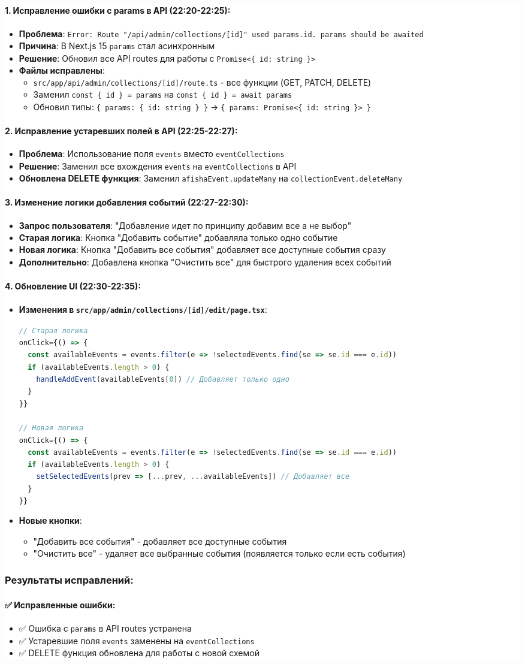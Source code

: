 #### 1. Исправление ошибки с params в API (22:20-22:25):
- **Проблема**: `Error: Route "/api/admin/collections/[id]" used params.id. params should be awaited`
- **Причина**: В Next.js 15 `params` стал асинхронным
- **Решение**: Обновил все API routes для работы с `Promise<{ id: string }>`
- **Файлы исправлены**:
  - `src/app/api/admin/collections/[id]/route.ts` - все функции (GET, PATCH, DELETE)
  - Заменил `const { id } = params` на `const { id } = await params`
  - Обновил типы: `{ params: { id: string } }` → `{ params: Promise<{ id: string }> }`

#### 2. Исправление устаревших полей в API (22:25-22:27):
- **Проблема**: Использование поля `events` вместо `eventCollections`
- **Решение**: Заменил все вхождения `events` на `eventCollections` в API
- **Обновлена DELETE функция**: Заменил `afishaEvent.updateMany` на `collectionEvent.deleteMany`

#### 3. Изменение логики добавления событий (22:27-22:30):
- **Запрос пользователя**: "Добавление идет по принципу добавим все а не выбор"
- **Старая логика**: Кнопка "Добавить событие" добавляла только одно событие
- **Новая логика**: Кнопка "Добавить все события" добавляет все доступные события сразу
- **Дополнительно**: Добавлена кнопка "Очистить все" для быстрого удаления всех событий

#### 4. Обновление UI (22:30-22:35):
- **Изменения в `src/app/admin/collections/[id]/edit/page.tsx`**:
  ```typescript
  // Старая логика
  onClick={() => {
    const availableEvents = events.filter(e => !selectedEvents.find(se => se.id === e.id))
    if (availableEvents.length > 0) {
      handleAddEvent(availableEvents[0]) // Добавляет только одно
    }
  }}
  
  // Новая логика
  onClick={() => {
    const availableEvents = events.filter(e => !selectedEvents.find(se => se.id === e.id))
    if (availableEvents.length > 0) {
      setSelectedEvents(prev => [...prev, ...availableEvents]) // Добавляет все
    }
  }}
  ```

- **Новые кнопки**:
  - "Добавить все события" - добавляет все доступные события
  - "Очистить все" - удаляет все выбранные события (появляется только если есть события)

### Результаты исправлений:

#### ✅ **Исправленные ошибки**:
- ✅ Ошибка с `params` в API routes устранена
- ✅ Устаревшие поля `events` заменены на `eventCollections`
- ✅ DELETE функция обновлена для работы с новой схемой

